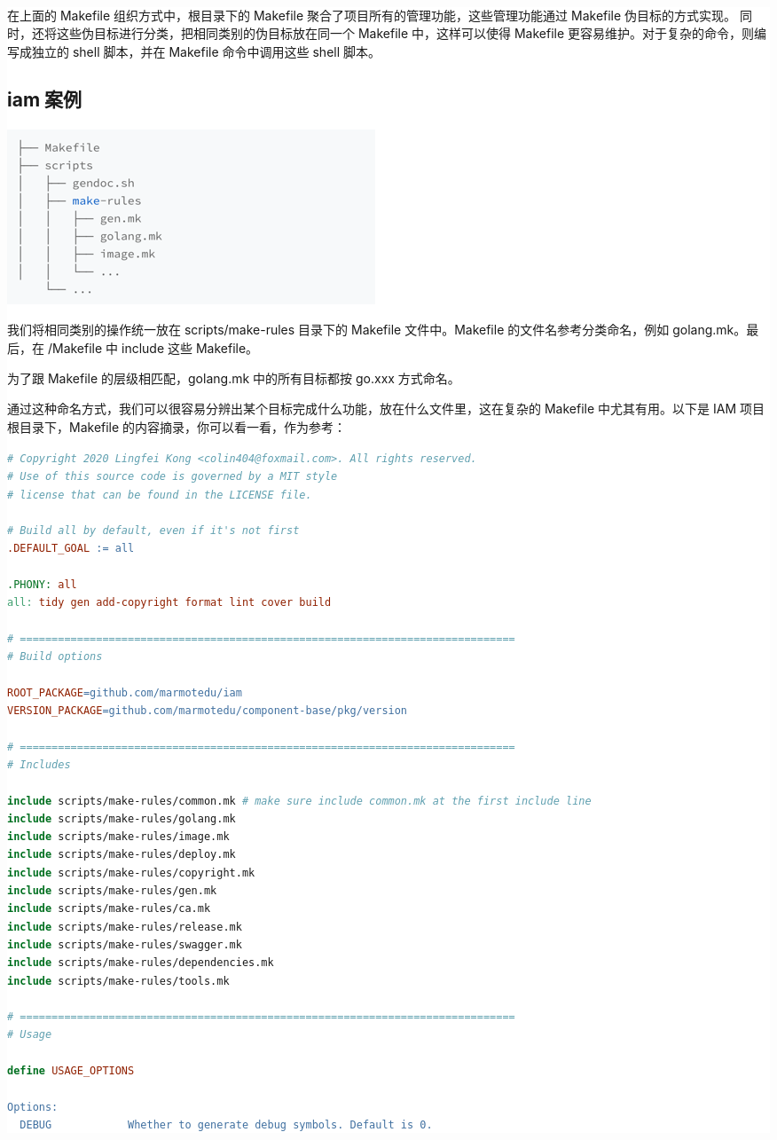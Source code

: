 在上面的 Makefile 组织方式中，根目录下的 Makefile 聚合了项目所有的管理功能，这些管理功能通过 Makefile 伪目标的方式实现。
同时，还将这些伪目标进行分类，把相同类别的伪目标放在同一个 Makefile 中，这样可以使得 Makefile 更容易维护。对于复杂的命令，则编写成独立的 shell 脚本，并在 Makefile 命令中调用这些 shell 脚本。


## iam 案例
![](iam_makefile_structure.png)

我们将相同类别的操作统一放在 scripts/make-rules 目录下的 Makefile 文件中。Makefile 的文件名参考分类命名，例如 golang.mk。最后，在 /Makefile 中 include 这些 Makefile。

为了跟 Makefile 的层级相匹配，golang.mk 中的所有目标都按 go.xxx 方式命名。

通过这种命名方式，我们可以很容易分辨出某个目标完成什么功能，放在什么文件里，这在复杂的 Makefile 中尤其有用。以下是 IAM 项目根目录下，Makefile 的内容摘录，你可以看一看，作为参考：
```makefile
# Copyright 2020 Lingfei Kong <colin404@foxmail.com>. All rights reserved.
# Use of this source code is governed by a MIT style
# license that can be found in the LICENSE file.

# Build all by default, even if it's not first
.DEFAULT_GOAL := all

.PHONY: all
all: tidy gen add-copyright format lint cover build

# ==============================================================================
# Build options

ROOT_PACKAGE=github.com/marmotedu/iam
VERSION_PACKAGE=github.com/marmotedu/component-base/pkg/version

# ==============================================================================
# Includes

include scripts/make-rules/common.mk # make sure include common.mk at the first include line
include scripts/make-rules/golang.mk
include scripts/make-rules/image.mk
include scripts/make-rules/deploy.mk
include scripts/make-rules/copyright.mk
include scripts/make-rules/gen.mk
include scripts/make-rules/ca.mk
include scripts/make-rules/release.mk
include scripts/make-rules/swagger.mk
include scripts/make-rules/dependencies.mk
include scripts/make-rules/tools.mk

# ==============================================================================
# Usage

define USAGE_OPTIONS

Options:
  DEBUG            Whether to generate debug symbols. Default is 0.
```